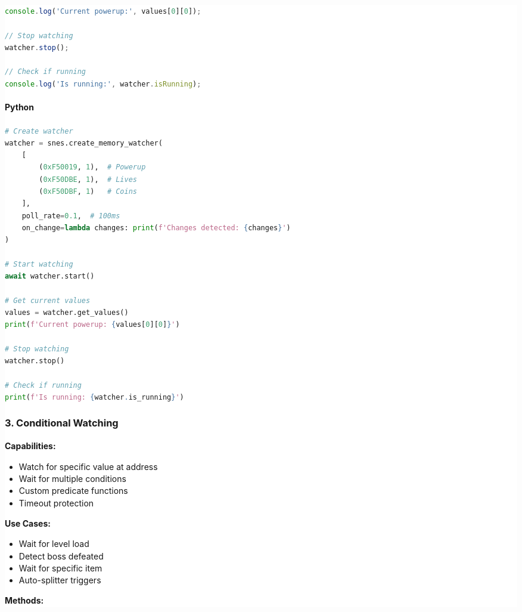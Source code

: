 ```javascript
console.log('Current powerup:', values[0][0]);

// Stop watching
watcher.stop();

// Check if running
console.log('Is running:', watcher.isRunning);
```

#### Python
```python
# Create watcher
watcher = snes.create_memory_watcher(
    [
        (0xF50019, 1),  # Powerup
        (0xF50DBE, 1),  # Lives
        (0xF50DBF, 1)   # Coins
    ],
    poll_rate=0.1,  # 100ms
    on_change=lambda changes: print(f'Changes detected: {changes}')
)

# Start watching
await watcher.start()

# Get current values
values = watcher.get_values()
print(f'Current powerup: {values[0][0]}')

# Stop watching
watcher.stop()

# Check if running
print(f'Is running: {watcher.is_running}')
```

### 3. Conditional Watching

**Capabilities:**
- Watch for specific value at address
- Wait for multiple conditions
- Custom predicate functions
- Timeout protection

**Use Cases:**
- Wait for level load
- Detect boss defeated
- Wait for specific item
- Auto-splitter triggers

**Methods:**
